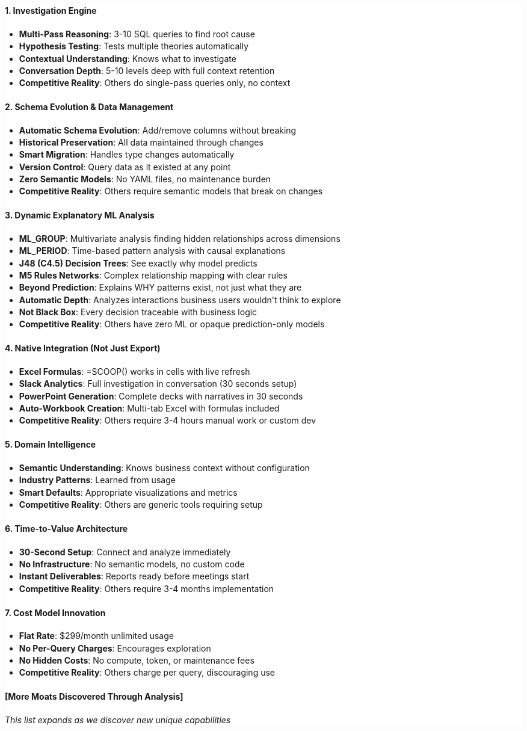 #### 1. Investigation Engine
- **Multi-Pass Reasoning**: 3-10 SQL queries to find root cause
- **Hypothesis Testing**: Tests multiple theories automatically
- **Contextual Understanding**: Knows what to investigate
- **Conversation Depth**: 5-10 levels deep with full context retention
- **Competitive Reality**: Others do single-pass queries only, no context

#### 2. Schema Evolution & Data Management
- **Automatic Schema Evolution**: Add/remove columns without breaking
- **Historical Preservation**: All data maintained through changes
- **Smart Migration**: Handles type changes automatically
- **Version Control**: Query data as it existed at any point
- **Zero Semantic Models**: No YAML files, no maintenance burden
- **Competitive Reality**: Others require semantic models that break on changes

#### 3. Dynamic Explanatory ML Analysis
- **ML_GROUP**: Multivariate analysis finding hidden relationships across dimensions
- **ML_PERIOD**: Time-based pattern analysis with causal explanations
- **J48 (C4.5) Decision Trees**: See exactly why model predicts
- **M5 Rules Networks**: Complex relationship mapping with clear rules
- **Beyond Prediction**: Explains WHY patterns exist, not just what they are
- **Automatic Depth**: Analyzes interactions business users wouldn't think to explore
- **Not Black Box**: Every decision traceable with business logic
- **Competitive Reality**: Others have zero ML or opaque prediction-only models

#### 4. Native Integration (Not Just Export)
- **Excel Formulas**: =SCOOP() works in cells with live refresh
- **Slack Analytics**: Full investigation in conversation (30 seconds setup)
- **PowerPoint Generation**: Complete decks with narratives in 30 seconds
- **Auto-Workbook Creation**: Multi-tab Excel with formulas included
- **Competitive Reality**: Others require 3-4 hours manual work or custom dev

#### 5. Domain Intelligence
- **Semantic Understanding**: Knows business context without configuration
- **Industry Patterns**: Learned from usage
- **Smart Defaults**: Appropriate visualizations and metrics
- **Competitive Reality**: Others are generic tools requiring setup

#### 6. Time-to-Value Architecture
- **30-Second Setup**: Connect and analyze immediately
- **No Infrastructure**: No semantic models, no custom code
- **Instant Deliverables**: Reports ready before meetings start
- **Competitive Reality**: Others require 3-4 months implementation

#### 7. Cost Model Innovation
- **Flat Rate**: $299/month unlimited usage
- **No Per-Query Charges**: Encourages exploration
- **No Hidden Costs**: No compute, token, or maintenance fees
- **Competitive Reality**: Others charge per query, discouraging use

#### [More Moats Discovered Through Analysis]
*This list expands as we discover new unique capabilities*
